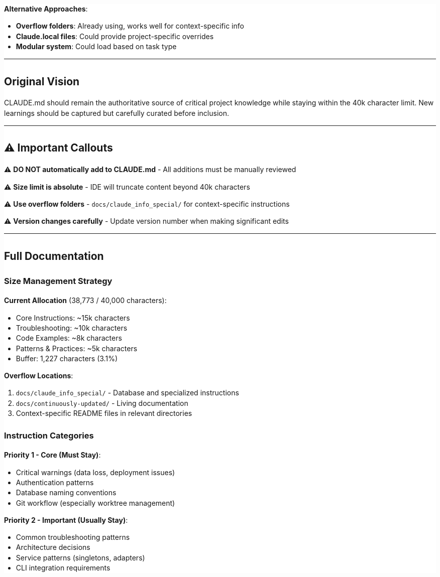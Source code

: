 **Alternative Approaches**:
- **Overflow folders**: Already using, works well for context-specific info
- **Claude.local files**: Could provide project-specific overrides
- **Modular system**: Could load based on task type

---

## Original Vision

CLAUDE.md should remain the authoritative source of critical project knowledge while staying within the 40k character limit. New learnings should be captured but carefully curated before inclusion.

---

## ⚠️ Important Callouts

⚠️ **DO NOT automatically add to CLAUDE.md** - All additions must be manually reviewed

⚠️ **Size limit is absolute** - IDE will truncate content beyond 40k characters

⚠️ **Use overflow folders** - `docs/claude_info_special/` for context-specific instructions

⚠️ **Version changes carefully** - Update version number when making significant edits

---

## Full Documentation

### Size Management Strategy

**Current Allocation** (38,773 / 40,000 characters):
- Core Instructions: ~15k characters
- Troubleshooting: ~10k characters  
- Code Examples: ~8k characters
- Patterns & Practices: ~5k characters
- Buffer: 1,227 characters (3.1%)

**Overflow Locations**:
1. `docs/claude_info_special/` - Database and specialized instructions
2. `docs/continuously-updated/` - Living documentation
3. Context-specific README files in relevant directories

### Instruction Categories

**Priority 1 - Core (Must Stay)**:
- Critical warnings (data loss, deployment issues)
- Authentication patterns
- Database naming conventions
- Git workflow (especially worktree management)

**Priority 2 - Important (Usually Stay)**:
- Common troubleshooting patterns
- Architecture decisions
- Service patterns (singletons, adapters)
- CLI integration requirements
